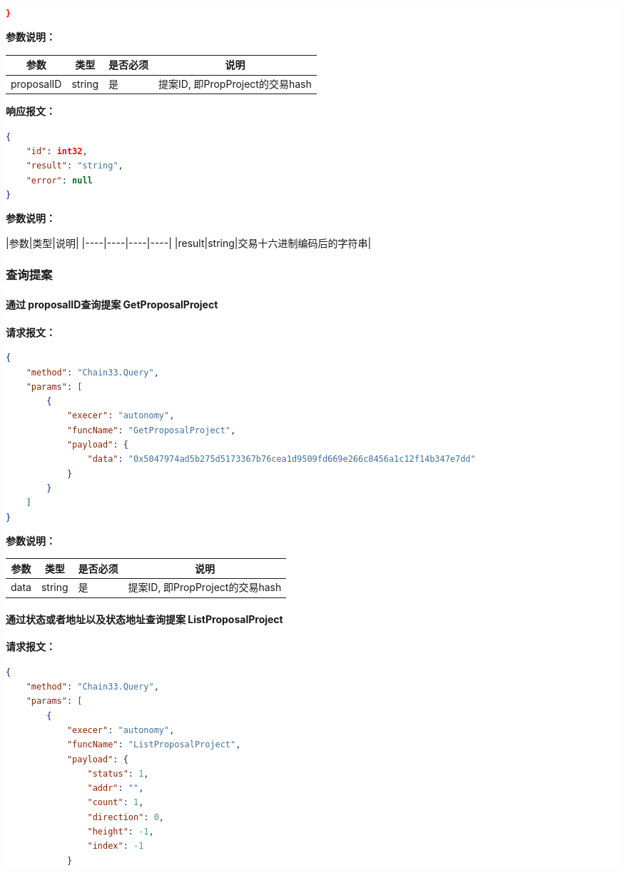 ```json
}
```
**参数说明：**

|参数|类型|是否必须|说明|
|----|----|----|----|
|proposalID|string|是|提案ID, 即PropProject的交易hash|

**响应报文：**
```json
{
    "id": int32,
    "result": "string",
    "error": null
}
```
**参数说明：**

|参数|类型|说明|
|----|----|----|----|
|result|string|交易十六进制编码后的字符串|

###  查询提案
#### 通过 proposalID查询提案 GetProposalProject

**请求报文：**
```json
{
    "method": "Chain33.Query",
    "params": [
        {
            "execer": "autonomy",
            "funcName": "GetProposalProject",
            "payload": {
                "data": "0x5047974ad5b275d5173367b76cea1d9509fd669e266c8456a1c12f14b347e7dd"
            }
        }
    ]
}
```
**参数说明：**

|参数|类型|是否必须|说明|
|----|----|----|----|
|data|string|是|提案ID, 即PropProject的交易hash|

#### 通过状态或者地址以及状态地址查询提案 ListProposalProject

**请求报文：**
```json
{
    "method": "Chain33.Query",
    "params": [
        {
            "execer": "autonomy",
            "funcName": "ListProposalProject",
            "payload": {
                "status": 1,
                "addr": "", 
                "count": 1,
                "direction": 0,
                "height": -1,
                "index": -1
            }
```